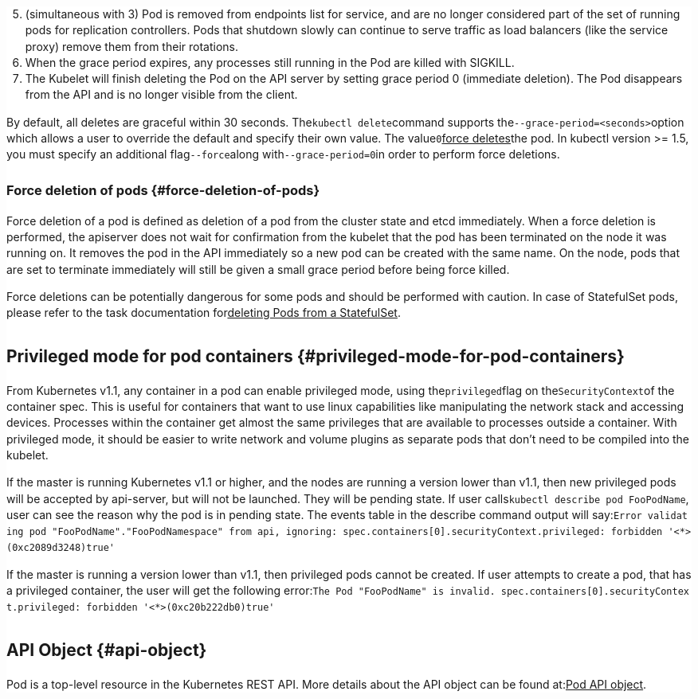 5. \(simultaneous with 3\) Pod is removed from endpoints list for service, and are no longer considered part of the set of running pods for replication controllers. Pods that shutdown slowly can continue to serve traffic as load balancers \(like the service proxy\) remove them from their rotations.
6. When the grace period expires, any processes still running in the Pod are killed with SIGKILL.
7. The Kubelet will finish deleting the Pod on the API server by setting grace period 0 \(immediate deletion\). The Pod disappears from the API and is no longer visible from the client.

By default, all deletes are graceful within 30 seconds. The`kubectl delete`command supports the`--grace-period=<seconds>`option which allows a user to override the default and specify their own value. The value`0`[force deletes](https://kubernetes.io/docs/concepts/workloads/pods/pod/#force-deletion-of-pods)the pod. In kubectl version &gt;= 1.5, you must specify an additional flag`--force`along with`--grace-period=0`in order to perform force deletions.

### Force deletion of pods {#force-deletion-of-pods}

Force deletion of a pod is defined as deletion of a pod from the cluster state and etcd immediately. When a force deletion is performed, the apiserver does not wait for confirmation from the kubelet that the pod has been terminated on the node it was running on. It removes the pod in the API immediately so a new pod can be created with the same name. On the node, pods that are set to terminate immediately will still be given a small grace period before being force killed.

Force deletions can be potentially dangerous for some pods and should be performed with caution. In case of StatefulSet pods, please refer to the task documentation for[deleting Pods from a StatefulSet](https://kubernetes.io/docs/tasks/run-application/force-delete-stateful-set-pod/).

## Privileged mode for pod containers {#privileged-mode-for-pod-containers}

From Kubernetes v1.1, any container in a pod can enable privileged mode, using the`privileged`flag on the`SecurityContext`of the container spec. This is useful for containers that want to use linux capabilities like manipulating the network stack and accessing devices. Processes within the container get almost the same privileges that are available to processes outside a container. With privileged mode, it should be easier to write network and volume plugins as separate pods that don’t need to be compiled into the kubelet.

If the master is running Kubernetes v1.1 or higher, and the nodes are running a version lower than v1.1, then new privileged pods will be accepted by api-server, but will not be launched. They will be pending state. If user calls`kubectl describe pod FooPodName`, user can see the reason why the pod is in pending state. The events table in the describe command output will say:`Error validating pod "FooPodName"."FooPodNamespace" from api, ignoring: spec.containers[0].securityContext.privileged: forbidden '<*>(0xc2089d3248)true'`

If the master is running a version lower than v1.1, then privileged pods cannot be created. If user attempts to create a pod, that has a privileged container, the user will get the following error:`The Pod "FooPodName" is invalid. spec.containers[0].securityContext.privileged: forbidden '<*>(0xc20b222db0)true'`

## API Object {#api-object}

Pod is a top-level resource in the Kubernetes REST API. More details about the API object can be found at:[Pod API object](https://kubernetes.io/docs/api-reference/v1.9/#pod-v1-core).

